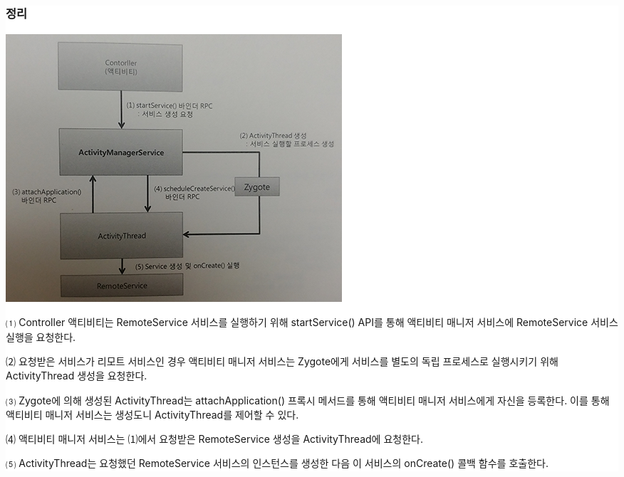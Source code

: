 


### 정리

![JS11](/images/post/JS11.png "JS11")  

⑴ Controller 액티비티는 RemoteService 서비스를 실행하기 위해 startService() API를 통해 액티비티 매니저 서비스에 RemoteService 서비스 실행을 요청한다.  

⑵ 요청받은 서비스가 리모트 서비스인 경우 액티비티 매니저 서비스는 Zygote에게 서비스를 별도의 독립 프로세스로 실행시키기 위해 ActivityThread 생성을 요청한다.  

⑶ Zygote에 의해 생성된 ActivityThread는 attachApplication() 프록시 메서드를 통해 액티비티 매니저 서비스에게 자신을 등록한다. 이를 통해 액티비티 매니저 서비스는 생성도니 ActivityThread를 제어할 수 있다.  

⑷ 액티비티 매니저 서비스는 ⑴에서 요청받은 RemoteService 생성을 ActivityThread에 요청한다.  

⑸ ActivityThread는 요청했던 RemoteService 서비스의 인스턴스를 생성한 다음 이 서비스의 onCreate() 콜백 함수를 호출한다.  
